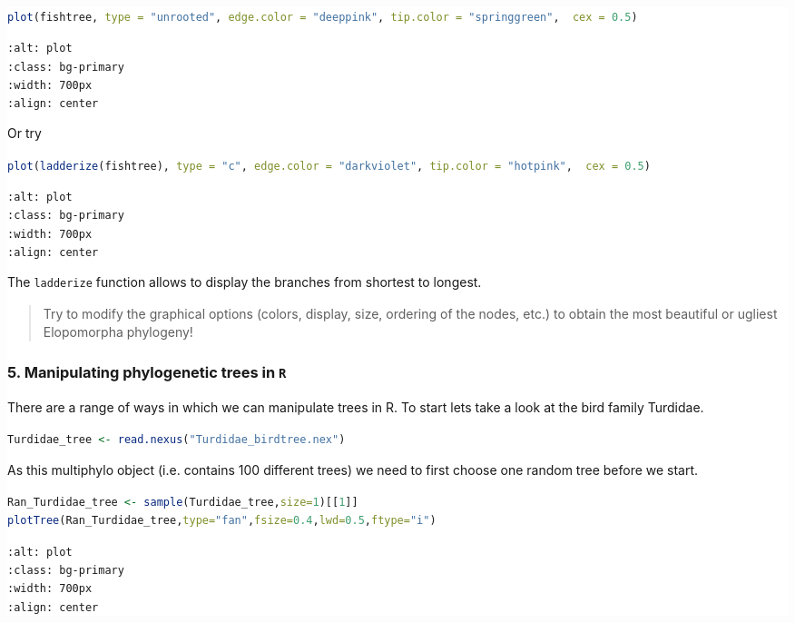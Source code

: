 

```R
plot(fishtree, type = "unrooted", edge.color = "deeppink", tip.color = "springgreen",  cex = 0.5)
```


```{image} Practical_2_47_0.png
:alt: plot
:class: bg-primary
:width: 700px
:align: center
```



Or try


```R
plot(ladderize(fishtree), type = "c", edge.color = "darkviolet", tip.color = "hotpink",  cex = 0.5)
```


```{image} Practical_2_49_0.png
:alt: plot
:class: bg-primary
:width: 700px
:align: center
```



The `ladderize` function allows to display the branches from shortest to longest.

> Try to modify the graphical options (colors, display, size, ordering of the nodes, etc.) to obtain the most beautiful or ugliest Elopomorpha phylogeny!

### 5. Manipulating phylogenetic trees in `R`

There are a range of ways in which we can manipulate trees in R. To start lets take a look at the bird family Turdidae.


```R
Turdidae_tree <- read.nexus("Turdidae_birdtree.nex")
```

As this multiphylo object (i.e. contains 100 different trees) we need to first choose one random tree before we start.


```R
Ran_Turdidae_tree <- sample(Turdidae_tree,size=1)[[1]]
plotTree(Ran_Turdidae_tree,type="fan",fsize=0.4,lwd=0.5,ftype="i")
```


```{image} Practical_2_55_0.png
:alt: plot
:class: bg-primary
:width: 700px
:align: center
```
